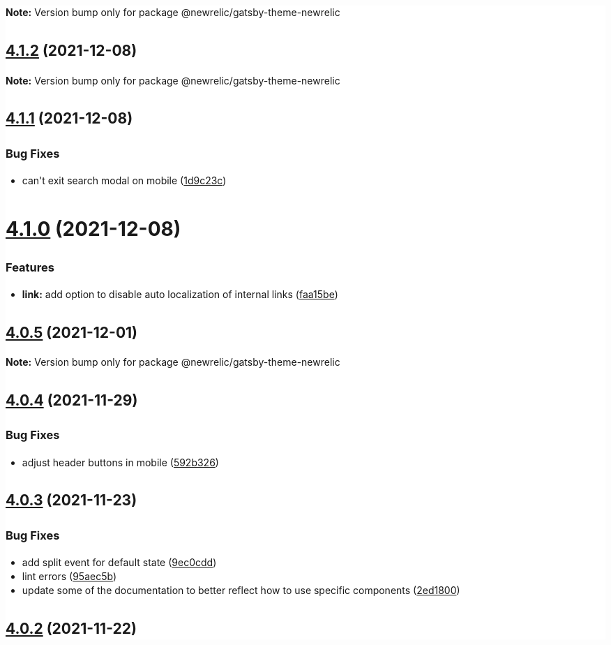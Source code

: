 **Note:** Version bump only for package @newrelic/gatsby-theme-newrelic

## [4.1.2](https://github.com/newrelic/gatsby-theme-newrelic/compare/v4.1.1...v4.1.2) (2021-12-08)

**Note:** Version bump only for package @newrelic/gatsby-theme-newrelic

## [4.1.1](https://github.com/newrelic/gatsby-theme-newrelic/compare/v4.1.0...v4.1.1) (2021-12-08)

### Bug Fixes

- can't exit search modal on mobile ([1d9c23c](https://github.com/newrelic/gatsby-theme-newrelic/commit/1d9c23c4b3cb036a92f3e23dc628cf5db410d6df))

# [4.1.0](https://github.com/newrelic/gatsby-theme-newrelic/compare/v4.0.5...v4.1.0) (2021-12-08)

### Features

- **link:** add option to disable auto localization of internal links ([faa15be](https://github.com/newrelic/gatsby-theme-newrelic/commit/faa15be5010ab7dbf4341ec9de86435d42c67034))

## [4.0.5](https://github.com/newrelic/gatsby-theme-newrelic/compare/v4.0.4...v4.0.5) (2021-12-01)

**Note:** Version bump only for package @newrelic/gatsby-theme-newrelic

## [4.0.4](https://github.com/newrelic/gatsby-theme-newrelic/compare/v4.0.3...v4.0.4) (2021-11-29)

### Bug Fixes

- adjust header buttons in mobile ([592b326](https://github.com/newrelic/gatsby-theme-newrelic/commit/592b3265a1b9a68f861f8549df237b2233e1f407))

## [4.0.3](https://github.com/newrelic/gatsby-theme-newrelic/compare/v4.0.2...v4.0.3) (2021-11-23)

### Bug Fixes

- add split event for default state ([9ec0cdd](https://github.com/newrelic/gatsby-theme-newrelic/commit/9ec0cdd4cf19c4b967f257cffbd14ae3d92b1e50))
- lint errors ([95aec5b](https://github.com/newrelic/gatsby-theme-newrelic/commit/95aec5b71ef6effe0f398c478785f6cdfe87b78c))
- update some of the documentation to better reflect how to use specific components ([2ed1800](https://github.com/newrelic/gatsby-theme-newrelic/commit/2ed1800813482a4f35097a73e3bcbb321cd7de46))

## [4.0.2](https://github.com/newrelic/gatsby-theme-newrelic/compare/v4.0.1...v4.0.2) (2021-11-22)
